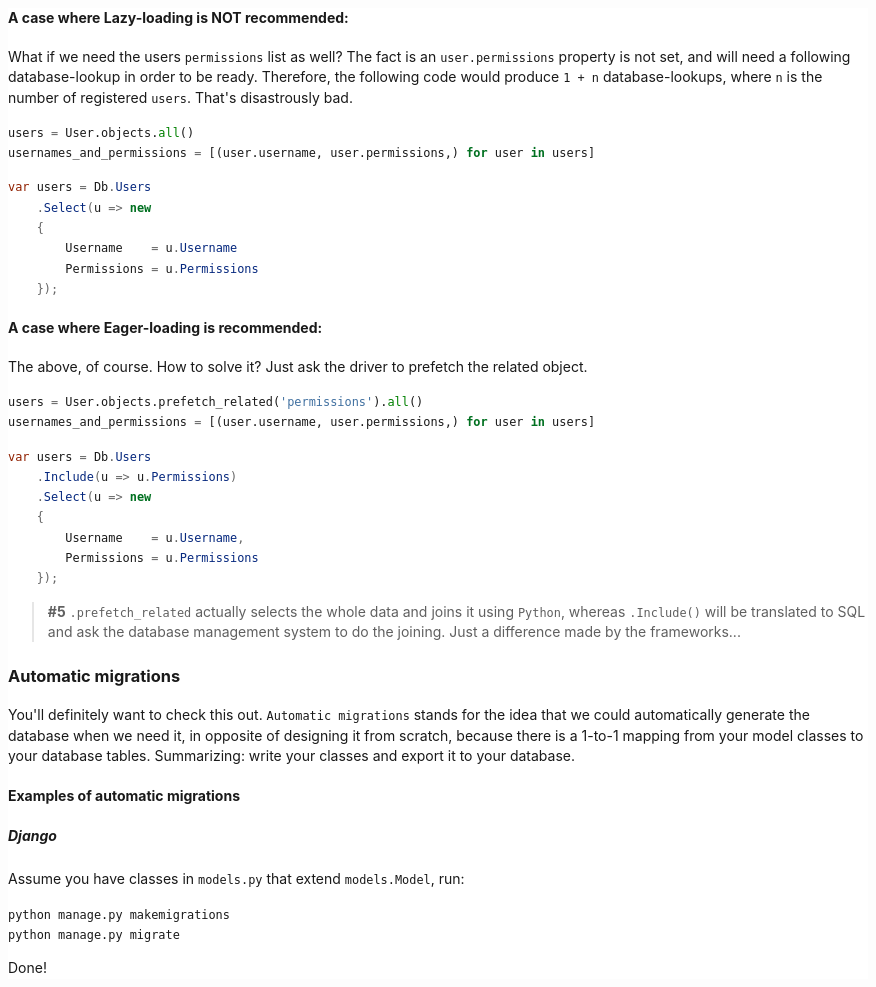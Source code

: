 #### A case where Lazy-loading is NOT recommended:
What if we need the users `permissions` list as well? The fact is an `user.permissions` property is not set, and will need a following database-lookup in order to be ready. Therefore, the following code would produce `1 + n` database-lookups, where `n` is the number of registered `users`. That's disastrously bad.

```python
users = User.objects.all()
usernames_and_permissions = [(user.username, user.permissions,) for user in users]
```
```csharp
var users = Db.Users
    .Select(u => new
    {
        Username    = u.Username
        Permissions = u.Permissions
    });
```

#### A case where Eager-loading is recommended:
The above, of course. How to solve it? Just ask the driver to prefetch the related object.
```python
users = User.objects.prefetch_related('permissions').all()
usernames_and_permissions = [(user.username, user.permissions,) for user in users]
```
```csharp
var users = Db.Users
    .Include(u => u.Permissions)
    .Select(u => new
    {
        Username    = u.Username,
        Permissions = u.Permissions
    });
```

> **#5** `.prefetch_related` actually selects the whole data and joins it using `Python`, whereas `.Include()` will be translated to SQL and ask the database management system to do the joining. Just a difference made by the frameworks...

### Automatic migrations
You'll definitely want to check this out. `Automatic migrations` stands for the idea that we could automatically generate the database when we need it, in opposite of designing it from scratch, because there is a 1-to-1 mapping from your model classes to your database tables. Summarizing: write your classes and export it to your database.

#### Examples of automatic migrations
##### Django
Assume you have classes in `models.py` that extend `models.Model`, run:
```python
python manage.py makemigrations
python manage.py migrate
```
Done!
